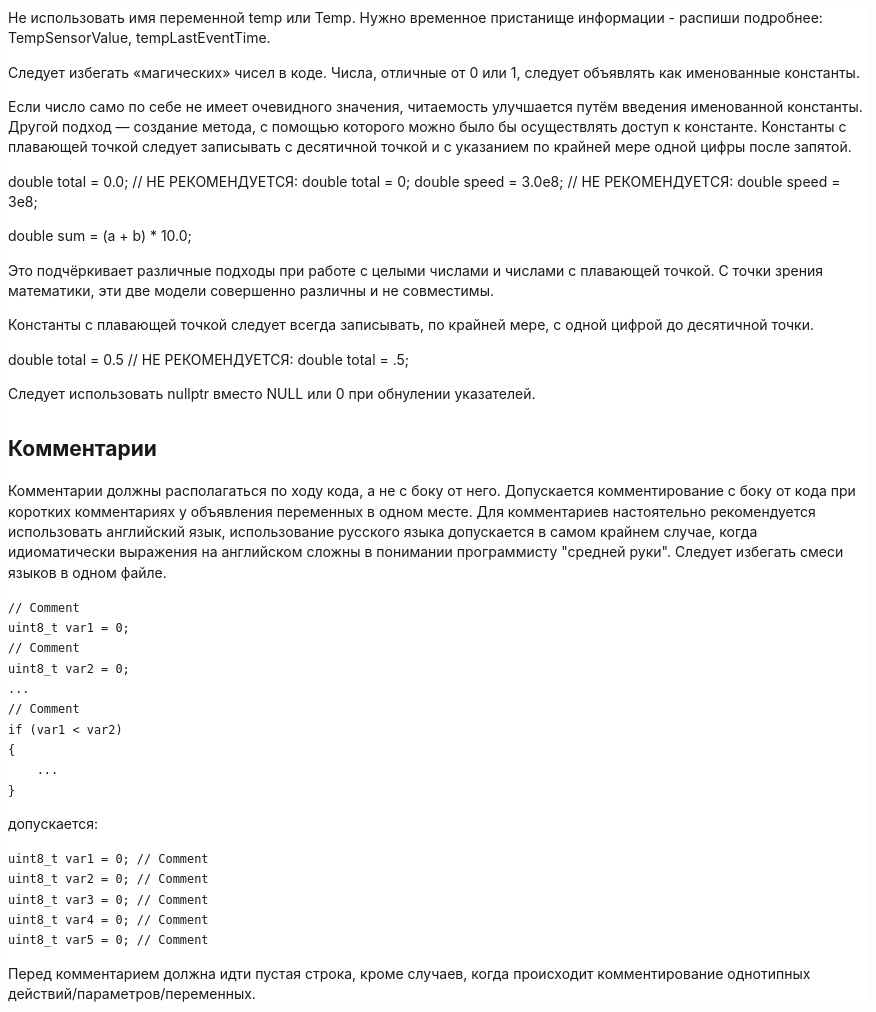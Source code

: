 Не использовать имя переменной temp или Temp. Нужно временное пристанище информации - распиши подробнее: TempSensorValue, tempLastEventTime.

Следует избегать «магических» чисел в коде. Числа, отличные от 0 или 1, следует объявлять как именованные константы.

Если число само по себе не имеет очевидного значения, читаемость улучшается путём введения именованной константы. Другой подход — создание метода, с помощью которого можно было бы осуществлять доступ к константе.
Константы с плавающей точкой следует записывать с десятичной точкой и с указанием по крайней мере одной цифры после запятой.


double total = 0.0;    // НЕ РЕКОМЕНДУЕТСЯ:  double total = 0;
double speed = 3.0e8;  // НЕ РЕКОМЕНДУЕТСЯ:  double speed = 3e8;

double sum = (a + b) * 10.0;

Это подчёркивает различные подходы при работе с целыми числами и числами с плавающей точкой. С точки зрения математики, эти две модели совершенно различны и не совместимы.

Константы с плавающей точкой следует всегда записывать, по крайней мере, с одной цифрой до десятичной точки.

double total = 0.5 	// НЕ РЕКОМЕНДУЕТСЯ: 	double total = .5;

Следует использовать nullptr вместо NULL или 0 при обнулении указателей.

## Комментарии

Комментарии должны располагаться по ходу кода, а не с боку от него. Допускается комментирование с боку от кода при коротких комментариях у объявления переменных в одном месте. Для комментариев настоятельно рекомендуется использовать английский язык, использование русского языка допускается в самом крайнем случае, когда идиоматически выражения на английском сложны в понимании программисту "средней руки". Следует избегать смеси языков в одном файле.

    // Comment
    uint8_t var1 = 0;
    // Comment
    uint8_t var2 = 0;
    ...
    // Comment
    if (var1 < var2)
    {
        ...
    }

допускается:

    uint8_t var1 = 0; // Comment
    uint8_t var2 = 0; // Comment
    uint8_t var3 = 0; // Comment
    uint8_t var4 = 0; // Comment
    uint8_t var5 = 0; // Comment

Перед комментарием должна идти пустая строка, кроме случаев, когда происходит комментирование однотипных действий/параметров/переменных.
